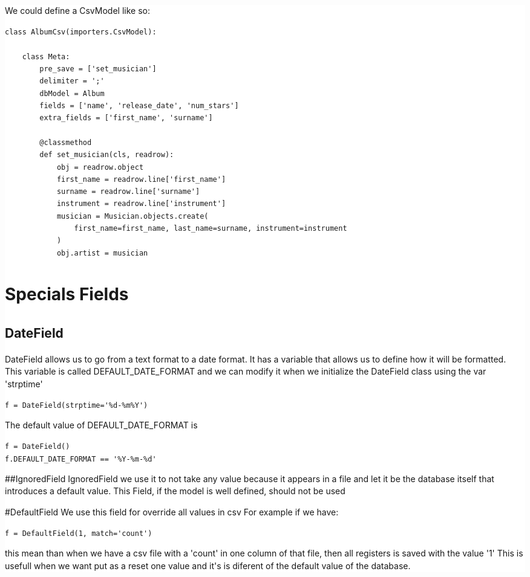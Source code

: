 We could define a CsvModel like so:
```
class AlbumCsv(importers.CsvModel):

    class Meta:
        pre_save = ['set_musician']
        delimiter = ';'
        dbModel = Album
        fields = ['name', 'release_date', 'num_stars']
        extra_fields = ['first_name', 'surname']

        @classmethod
        def set_musician(cls, readrow):
            obj = readrow.object
            first_name = readrow.line['first_name']
            surname = readrow.line['surname']
            instrument = readrow.line['instrument']
            musician = Musician.objects.create(
                first_name=first_name, last_name=surname, instrument=instrument
            )
            obj.artist = musician
```

# Specials Fields
## DateField
DateField allows us to go from a text format to a date format. It has a variable that allows us to define how it will be formatted. This variable is called DEFAULT_DATE_FORMAT and we can modify it when we initialize the DateField class using the var 'strptime'

```
f = DateField(strptime='%d-%m%Y')
```

The default value of DEFAULT_DATE_FORMAT is
```
f = DateField()
f.DEFAULT_DATE_FORMAT == '%Y-%m-%d'
```

##IgnoredField
IgnoredField we use it to not take any value because it appears in a file and let it be the database itself that introduces a default value.
This Field, if the model is well defined, should not be used


#DefaultField
We use this field for override all values in csv
For example if we have:

```
f = DefaultField(1, match='count')
```

this mean than when we have a csv file with a 'count' in one column of that file, then all registers is saved with the value '1' This is usefull when we want put as a reset one value and it's is diferent of the default value of the database.


